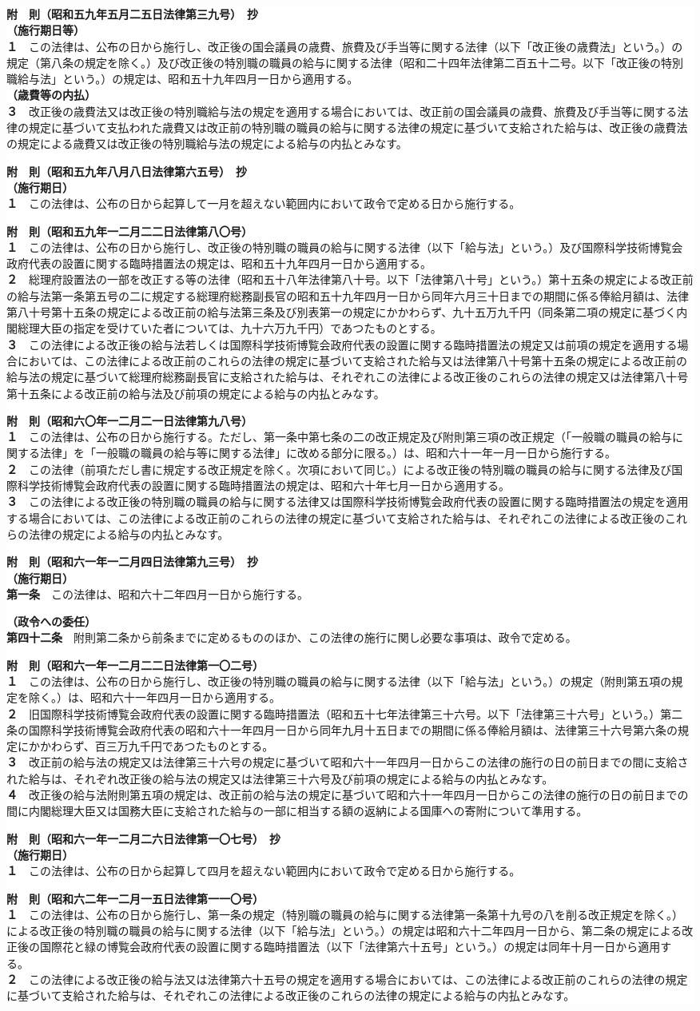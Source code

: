 **附　則（昭和五九年五月二五日法律第三九号）　抄**  
**（施行期日等）**  
**１**　この法律は、公布の日から施行し、改正後の国会議員の歳費、旅費及び手当等に関する法律（以下「改正後の歳費法」という。）の規定（第八条の規定を除く。）及び改正後の特別職の職員の給与に関する法律（昭和二十四年法律第二百五十二号。以下「改正後の特別職給与法」という。）の規定は、昭和五十九年四月一日から適用する。  
**（歳費等の内払）**  
**３**　改正後の歳費法又は改正後の特別職給与法の規定を適用する場合においては、改正前の国会議員の歳費、旅費及び手当等に関する法律の規定に基づいて支払われた歳費又は改正前の特別職の職員の給与に関する法律の規定に基づいて支給された給与は、改正後の歳費法の規定による歳費又は改正後の特別職給与法の規定による給与の内払とみなす。  
  
**附　則（昭和五九年八月八日法律第六五号）　抄**  
**（施行期日）**  
**１**　この法律は、公布の日から起算して一月を超えない範囲内において政令で定める日から施行する。  
  
**附　則（昭和五九年一二月二二日法律第八〇号）**  
**１**　この法律は、公布の日から施行し、改正後の特別職の職員の給与に関する法律（以下「給与法」という。）及び国際科学技術博覧会政府代表の設置に関する臨時措置法の規定は、昭和五十九年四月一日から適用する。  
**２**　総理府設置法の一部を改正する等の法律（昭和五十八年法律第八十号。以下「法律第八十号」という。）第十五条の規定による改正前の給与法第一条第五号の二に規定する総理府総務副長官の昭和五十九年四月一日から同年六月三十日までの期間に係る俸給月額は、法律第八十号第十五条の規定による改正前の給与法第三条及び別表第一の規定にかかわらず、九十五万九千円（同条第二項の規定に基づく内閣総理大臣の指定を受けていた者については、九十六万九千円）であつたものとする。  
**３**　この法律による改正後の給与法若しくは国際科学技術博覧会政府代表の設置に関する臨時措置法の規定又は前項の規定を適用する場合においては、この法律による改正前のこれらの法律の規定に基づいて支給された給与又は法律第八十号第十五条の規定による改正前の給与法の規定に基づいて総理府総務副長官に支給された給与は、それぞれこの法律による改正後のこれらの法律の規定又は法律第八十号第十五条による改正前の給与法及び前項の規定による給与の内払とみなす。  
  
**附　則（昭和六〇年一二月二一日法律第九八号）**  
**１**　この法律は、公布の日から施行する。ただし、第一条中第七条の二の改正規定及び附則第三項の改正規定（「一般職の職員の給与に関する法律」を「一般職の職員の給与等に関する法律」に改める部分に限る。）は、昭和六十一年一月一日から施行する。  
**２**　この法律（前項ただし書に規定する改正規定を除く。次項において同じ。）による改正後の特別職の職員の給与に関する法律及び国際科学技術博覧会政府代表の設置に関する臨時措置法の規定は、昭和六十年七月一日から適用する。  
**３**　この法律による改正後の特別職の職員の給与に関する法律又は国際科学技術博覧会政府代表の設置に関する臨時措置法の規定を適用する場合においては、この法律による改正前のこれらの法律の規定に基づいて支給された給与は、それぞれこの法律による改正後のこれらの法律の規定による給与の内払とみなす。  
  
**附　則（昭和六一年一二月四日法律第九三号）　抄**  
**（施行期日）**  
**第一条**　この法律は、昭和六十二年四月一日から施行する。  
  
**（政令への委任）**  
**第四十二条**　附則第二条から前条までに定めるもののほか、この法律の施行に関し必要な事項は、政令で定める。  
  
**附　則（昭和六一年一二月二二日法律第一〇二号）**  
**１**　この法律は、公布の日から施行し、改正後の特別職の職員の給与に関する法律（以下「給与法」という。）の規定（附則第五項の規定を除く。）は、昭和六十一年四月一日から適用する。  
**２**　旧国際科学技術博覧会政府代表の設置に関する臨時措置法（昭和五十七年法律第三十六号。以下「法律第三十六号」という。）第二条の国際科学技術博覧会政府代表の昭和六十一年四月一日から同年九月十五日までの期間に係る俸給月額は、法律第三十六号第六条の規定にかかわらず、百三万九千円であつたものとする。  
**３**　改正前の給与法の規定又は法律第三十六号の規定に基づいて昭和六十一年四月一日からこの法律の施行の日の前日までの間に支給された給与は、それぞれ改正後の給与法の規定又は法律第三十六号及び前項の規定による給与の内払とみなす。  
**４**　改正後の給与法附則第五項の規定は、改正前の給与法の規定に基づいて昭和六十一年四月一日からこの法律の施行の日の前日までの間に内閣総理大臣又は国務大臣に支給された給与の一部に相当する額の返納による国庫への寄附について準用する。  
  
**附　則（昭和六一年一二月二六日法律第一〇七号）　抄**  
**（施行期日）**  
**１**　この法律は、公布の日から起算して四月を超えない範囲内において政令で定める日から施行する。  
  
**附　則（昭和六二年一二月一五日法律第一一〇号）**  
**１**　この法律は、公布の日から施行し、第一条の規定（特別職の職員の給与に関する法律第一条第十九号の八を削る改正規定を除く。）による改正後の特別職の職員の給与に関する法律（以下「給与法」という。）の規定は昭和六十二年四月一日から、第二条の規定による改正後の国際花と緑の博覧会政府代表の設置に関する臨時措置法（以下「法律第六十五号」という。）の規定は同年十月一日から適用する。  
**２**　この法律による改正後の給与法又は法律第六十五号の規定を適用する場合においては、この法律による改正前のこれらの法律の規定に基づいて支給された給与は、それぞれこの法律による改正後のこれらの法律の規定による給与の内払とみなす。  
  